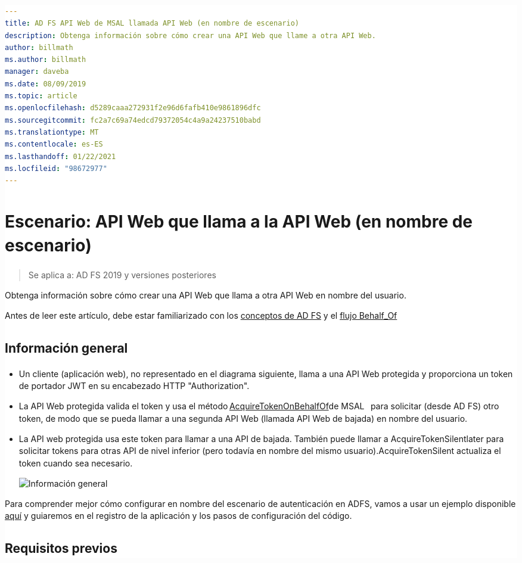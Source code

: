 ```yaml
---
title: AD FS API Web de MSAL llamada API Web (en nombre de escenario)
description: Obtenga información sobre cómo crear una API Web que llame a otra API Web.
author: billmath
ms.author: billmath
manager: daveba
ms.date: 08/09/2019
ms.topic: article
ms.openlocfilehash: d5289caaa272931f2e96d6fafb410e9861896dfc
ms.sourcegitcommit: fc2a7c69a74edcd79372054c4a9a24237510babd
ms.translationtype: MT
ms.contentlocale: es-ES
ms.lasthandoff: 01/22/2021
ms.locfileid: "98672977"
---
```

# <a name="scenario-web-api-calling-web-api-on-behalf-of-scenario"></a>Escenario: API Web que llama a la API Web (en nombre de escenario)
> Se aplica a: AD FS 2019 y versiones posteriores

Obtenga información sobre cómo crear una API Web que llama a otra API Web en nombre del usuario.

Antes de leer este artículo, debe estar familiarizado con los [conceptos de AD FS](../ad-fs-openid-connect-oauth-concepts.md) y el [flujo Behalf_Of](../../overview/ad-fs-openid-connect-oauth-flows-scenarios.md#on-behalf-of-flow)

## <a name="overview"></a>Información general


- Un cliente (aplicación web), no representado en el diagrama siguiente, llama a una API Web protegida y proporciona un token de portador JWT en su encabezado HTTP "Authorization".
- La API Web protegida valida el token y usa el método [AcquireTokenOnBehalfOf](/dotnet/api/microsoft.identitymodel.clients.activedirectory.authenticationcontext.acquiretokenasync#Microsoft_IdentityModel_Clients_ActiveDirectory_AuthenticationContext_AcquireTokenAsync_System_String_Microsoft_IdentityModel_Clients_ActiveDirectory_ClientCredential_Microsoft_IdentityModel_Clients_ActiveDirectory_UserAssertion_)de MSAL   para solicitar (desde AD FS) otro token, de modo que se pueda llamar a una segunda API Web (llamada API Web de bajada) en nombre del usuario.
- La API web protegida usa este token para llamar a una API de bajada. También puede llamar a AcquireTokenSilentlater para solicitar tokens para otras API de nivel inferior (pero todavía en nombre del mismo usuario).AcquireTokenSilent actualiza el token cuando sea necesario.

     ![Información general](media/adfs-msal-web-api-web-api/webapi1.png)

Para comprender mejor cómo configurar en nombre del escenario de autenticación en ADFS, vamos a usar un ejemplo disponible [aquí](https://github.com/microsoft/adfs-sample-msal-dotnet-webapi-to-webapi-onbehalfof) y guiaremos en el registro de la aplicación y los pasos de configuración del código.

## <a name="pre-requisites"></a>Requisitos previos

